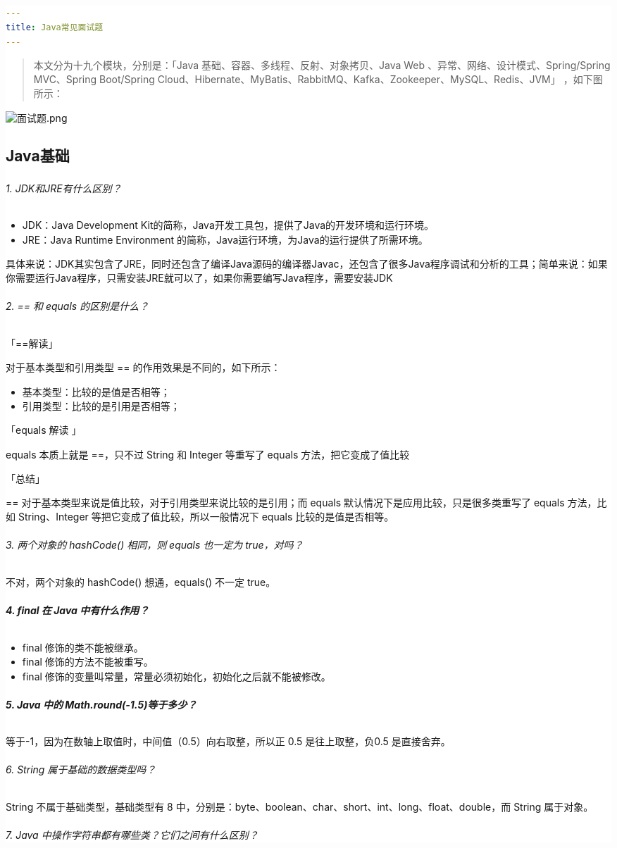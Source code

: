 ```yaml
---
title: Java常见面试题
---
```



> 本文分为十九个模块，分别是：「Java 基础、容器、多线程、反射、对象拷贝、Java Web 、异常、网络、设计模式、Spring/Spring MVC、Spring Boot/Spring Cloud、Hibernate、MyBatis、RabbitMQ、Kafka、Zookeeper、MySQL、Redis、JVM」 ，如下图所示：

![面试题.png](/images/面试题.png)

## Java基础

###### 1\. JDK和JRE有什么区别？

-   JDK：Java Development Kit的简称，Java开发工具包，提供了Java的开发环境和运行环境。
-   JRE：Java Runtime Environment 的简称，Java运行环境，为Java的运行提供了所需环境。

具体来说：JDK其实包含了JRE，同时还包含了编译Java源码的编译器Javac，还包含了很多Java程序调试和分析的工具；简单来说：如果你需要运行Java程序，只需安装JRE就可以了，如果你需要编写Java程序，需要安装JDK

###### 2\. == 和 equals 的区别是什么？

「==解读」

对于基本类型和引用类型 == 的作用效果是不同的，如下所示：

-   基本类型：比较的是值是否相等；
-   引用类型：比较的是引用是否相等；

「equals 解读 」

equals 本质上就是 ==，只不过 String 和 Integer 等重写了 equals 方法，把它变成了值比较

「总结」

\== 对于基本类型来说是值比较，对于引用类型来说比较的是引用；而 equals 默认情况下是应用比较，只是很多类重写了 equals 方法，比如 String、Integer 等把它变成了值比较，所以一般情况下 equals 比较的是值是否相等。

###### 3\. 两个对象的 hashCode() 相同，则 equals 也一定为 true，对吗？

不对，两个对象的 hashCode() 想通，equals() 不一定 true。

###### **4\. final 在 Java 中有什么作用？**

-   final 修饰的类不能被继承。
-   final 修饰的方法不能被重写。
-   final 修饰的变量叫常量，常量必须初始化，初始化之后就不能被修改。

###### **5\. Java 中的 Math.round(-1.5)等于多少？**

等于-1，因为在数轴上取值时，中间值（0.5）向右取整，所以正 0.5 是往上取整，负0.5 是直接舍弃。

###### 6\. String 属于基础的数据类型吗？

String 不属于基础类型，基础类型有 8 中，分别是：byte、boolean、char、short、int、long、float、double，而 String 属于对象。

###### 7\. Java 中操作字符串都有哪些类？它们之间有什么区别？
